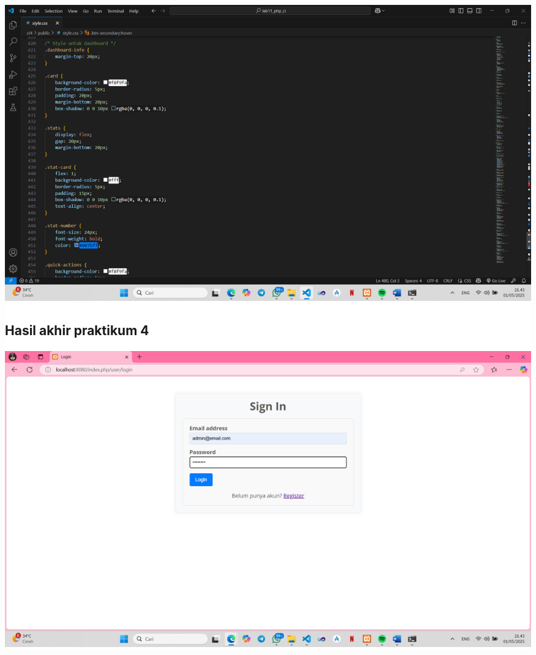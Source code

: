 ![Laprak 4 - 18](Screenshots/Praktikum%204/Laprak%204%20(18).png)

## Hasil akhir praktikum 4
![Laprak 4 - 19](Screenshots/Praktikum%204/Laprak%204%20(19).png)